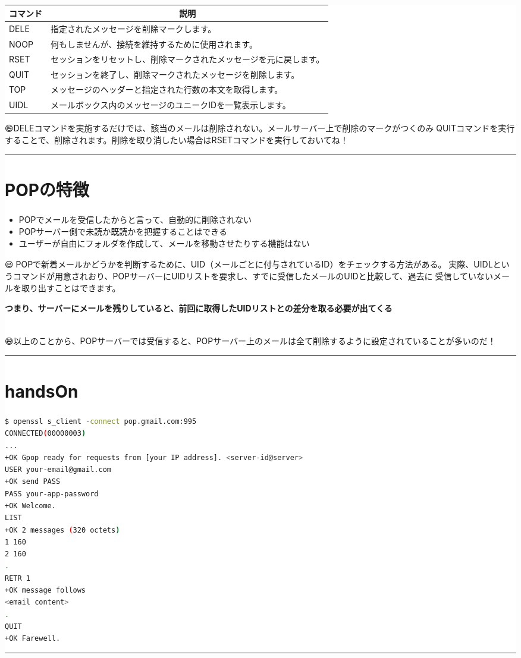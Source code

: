 | コマンド | 説明                                                                                         |
|----------|---------------------------------------------------------------------------------------------|
| DELE     | 指定されたメッセージを削除マークします。                                                     |
| NOOP     | 何もしませんが、接続を維持するために使用されます。                                           |
| RSET     | セッションをリセットし、削除マークされたメッセージを元に戻します。                           |
| QUIT     | セッションを終了し、削除マークされたメッセージを削除します。                                 |
| TOP      | メッセージのヘッダーと指定された行数の本文を取得します。                                     |
| UIDL     | メールボックス内のメッセージのユニークIDを一覧表示します。                                   |

<span class="text-xs">
😄DELEコマンドを実施するだけでは、該当のメールは削除されない。メールサーバー上で削除のマークがつくのみ
QUITコマンドを実行することで、削除されます。削除を取り消したい場合はRSETコマンドを実行しておいてね！
</span>

---

# POPの特徴

- POPでメールを受信したからと言って、自動的に削除されない
- POPサーバー側で未読か既読かを把握することはできる
- ユーザーが自由にフォルダを作成して、メールを移動させたりする機能はない

😃 POPで新着メールかどうかを判断するために、UID（メールごとに付与されているID）をチェックする方法がある。
実際、UIDLというコマンドが用意されおり、POPサーバーにUIDリストを要求し、すでに受信したメールのUIDと比較して、過去に
受信していないメールを取り出すことはできます。

**つまり、サーバーにメールを残りしていると、前回に取得したUIDリストとの差分を取る必要が出てくる**

<br>
😅以上のことから、POPサーバーでは受信すると、POPサーバー上のメールは全て削除するように設定されていることが多いのだ！

---

# handsOn

```sh
$ openssl s_client -connect pop.gmail.com:995
CONNECTED(00000003)
...
+OK Gpop ready for requests from [your IP address]. <server-id@server>
USER your-email@gmail.com
+OK send PASS
PASS your-app-password
+OK Welcome.
LIST
+OK 2 messages (320 octets)
1 160
2 160
.
RETR 1
+OK message follows
<email content>
.
QUIT
+OK Farewell.
```

---